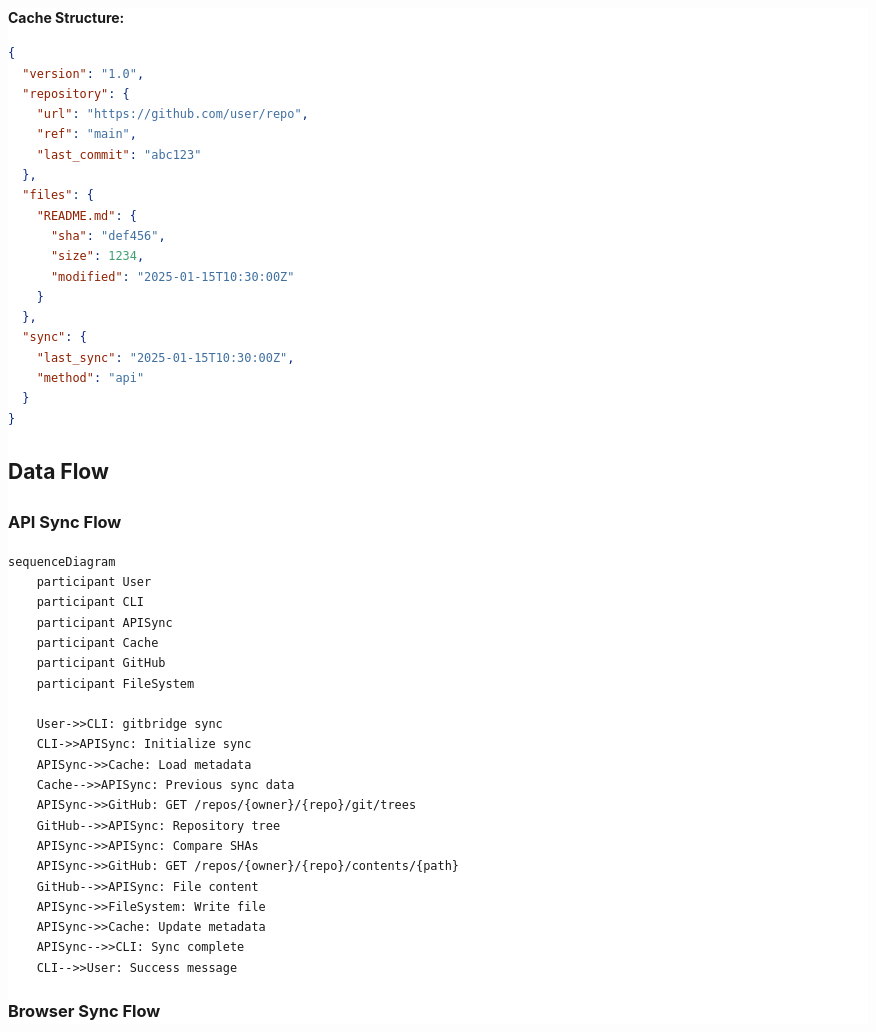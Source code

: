 **Cache Structure:**
```json
{
  "version": "1.0",
  "repository": {
    "url": "https://github.com/user/repo",
    "ref": "main",
    "last_commit": "abc123"
  },
  "files": {
    "README.md": {
      "sha": "def456",
      "size": 1234,
      "modified": "2025-01-15T10:30:00Z"
    }
  },
  "sync": {
    "last_sync": "2025-01-15T10:30:00Z",
    "method": "api"
  }
}
```

## Data Flow

### API Sync Flow

```mermaid
sequenceDiagram
    participant User
    participant CLI
    participant APISync
    participant Cache
    participant GitHub
    participant FileSystem
    
    User->>CLI: gitbridge sync
    CLI->>APISync: Initialize sync
    APISync->>Cache: Load metadata
    Cache-->>APISync: Previous sync data
    APISync->>GitHub: GET /repos/{owner}/{repo}/git/trees
    GitHub-->>APISync: Repository tree
    APISync->>APISync: Compare SHAs
    APISync->>GitHub: GET /repos/{owner}/{repo}/contents/{path}
    GitHub-->>APISync: File content
    APISync->>FileSystem: Write file
    APISync->>Cache: Update metadata
    APISync-->>CLI: Sync complete
    CLI-->>User: Success message
```

### Browser Sync Flow
